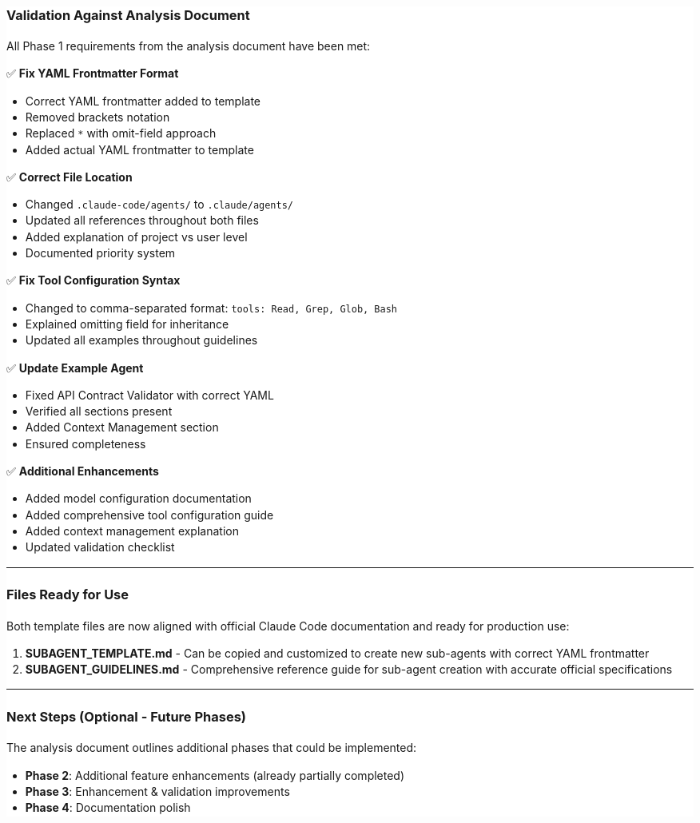 
### Validation Against Analysis Document

All Phase 1 requirements from the analysis document have been met:

✅ **Fix YAML Frontmatter Format**
- Correct YAML frontmatter added to template
- Removed brackets notation
- Replaced `*` with omit-field approach
- Added actual YAML frontmatter to template

✅ **Correct File Location**
- Changed `.claude-code/agents/` to `.claude/agents/`
- Updated all references throughout both files
- Added explanation of project vs user level
- Documented priority system

✅ **Fix Tool Configuration Syntax**
- Changed to comma-separated format: `tools: Read, Grep, Glob, Bash`
- Explained omitting field for inheritance
- Updated all examples throughout guidelines

✅ **Update Example Agent**
- Fixed API Contract Validator with correct YAML
- Verified all sections present
- Added Context Management section
- Ensured completeness

✅ **Additional Enhancements**
- Added model configuration documentation
- Added comprehensive tool configuration guide
- Added context management explanation
- Updated validation checklist

---

### Files Ready for Use

Both template files are now aligned with official Claude Code documentation and ready for production use:

1. **SUBAGENT_TEMPLATE.md** - Can be copied and customized to create new sub-agents with correct YAML frontmatter
2. **SUBAGENT_GUIDELINES.md** - Comprehensive reference guide for sub-agent creation with accurate official specifications

---

### Next Steps (Optional - Future Phases)

The analysis document outlines additional phases that could be implemented:

- **Phase 2**: Additional feature enhancements (already partially completed)
- **Phase 3**: Enhancement & validation improvements
- **Phase 4**: Documentation polish
